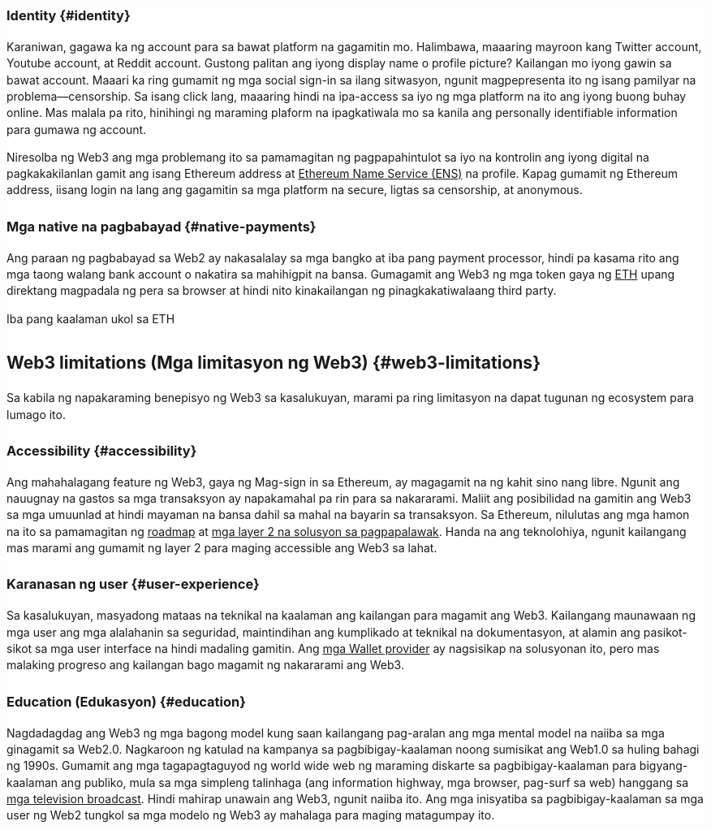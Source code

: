 ### Identity {#identity}

Karaniwan, gagawa ka ng account para sa bawat platform na gagamitin mo. Halimbawa, maaaring mayroon kang Twitter account, Youtube account, at Reddit account. Gustong palitan ang iyong display name o profile picture? Kailangan mo iyong gawin sa bawat account. Maaari ka ring gumamit ng mga social sign-in sa ilang sitwasyon, ngunit magpepresenta ito ng isang pamilyar na problema—censorship. Sa isang click lang, maaaring hindi na ipa-access sa iyo ng mga platform na ito ang iyong buong buhay online. Mas malala pa rito, hinihingi ng maraming plaform na ipagkatiwala mo sa kanila ang personally identifiable information para gumawa ng account.

Niresolba ng Web3 ang mga problemang ito sa pamamagitan ng pagpapahintulot sa iyo na kontrolin ang iyong digital na pagkakakilanlan gamit ang isang Ethereum address at [Ethereum Name Service (ENS)](/glossary/#ens) na profile. Kapag gumamit ng Ethereum address, iisang login na lang ang gagamitin sa mga platform na secure, ligtas sa censorship, at anonymous.

### Mga native na pagbabayad {#native-payments}

Ang paraan ng pagbabayad sa Web2 ay nakasalalay sa mga bangko at iba pang payment processor, hindi pa kasama rito ang mga taong walang bank account o nakatira sa mahihigpit na bansa. Gumagamit ang Web3 ng mga token gaya ng [ETH](/glossary/#ether) upang direktang magpadala ng pera sa browser at hindi nito kinakailangan ng pinagkakatiwalaang third party.

<ButtonLink href="/eth/">
  Iba pang kaalaman ukol sa ETH
</ButtonLink>

## Web3 limitations (Mga limitasyon ng Web3) {#web3-limitations}

Sa kabila ng napakaraming benepisyo ng Web3 sa kasalukuyan, marami pa ring limitasyon na dapat tugunan ng ecosystem para lumago ito.

### Accessibility {#accessibility}

Ang mahahalagang feature ng Web3, gaya ng Mag-sign in sa Ethereum, ay magagamit na ng kahit sino nang libre. Ngunit ang nauugnay na gastos sa mga transaksyon ay napakamahal pa rin para sa nakararami. Maliit ang posibilidad na gamitin ang Web3 sa mga umuunlad at hindi mayaman na bansa dahil sa mahal na bayarin sa transaksyon. Sa Ethereum, nilulutas ang mga hamon na ito sa pamamagitan ng [roadmap](/roadmap/) at [mga layer 2 na solusyon sa pagpapalawak](/glossary/#layer-2). Handa na ang teknolohiya, ngunit kailangang mas marami ang gumamit ng layer 2 para maging accessible ang Web3 sa lahat.

### Karanasan ng user {#user-experience}

Sa kasalukuyan, masyadong mataas na teknikal na kaalaman ang kailangan para magamit ang Web3. Kailangang maunawaan ng mga user ang mga alalahanin sa seguridad, maintindihan ang kumplikado at teknikal na dokumentasyon, at alamin ang pasikot-sikot sa mga user interface na hindi madaling gamitin. Ang [mga Wallet provider](/wallets/find-wallet/) ay nagsisikap na solusyonan ito, pero mas malaking progreso ang kailangan bago magamit ng nakararami ang Web3.

### Education (Edukasyon) {#education}

Nagdadagdag ang Web3 ng mga bagong model kung saan kailangang pag-aralan ang mga mental model na naiiba sa mga ginagamit sa Web2.0. Nagkaroon ng katulad na kampanya sa pagbibigay-kaalaman noong sumisikat ang Web1.0 sa huling bahagi ng 1990s. Gumamit ang mga tagapagtaguyod ng world wide web ng maraming diskarte sa pagbibigay-kaalaman para bigyang-kaalaman ang publiko, mula sa mga simpleng talinhaga (ang information highway, mga browser, pag-surf sa web) hanggang sa [mga television broadcast](https://www.youtube.com/watch?v=SzQLI7BxfYI). Hindi mahirap unawain ang Web3, ngunit naiiba ito. Ang mga inisyatiba sa pagbibigay-kaalaman sa mga user ng Web2 tungkol sa mga modelo ng Web3 ay mahalaga para maging matagumpay ito.
